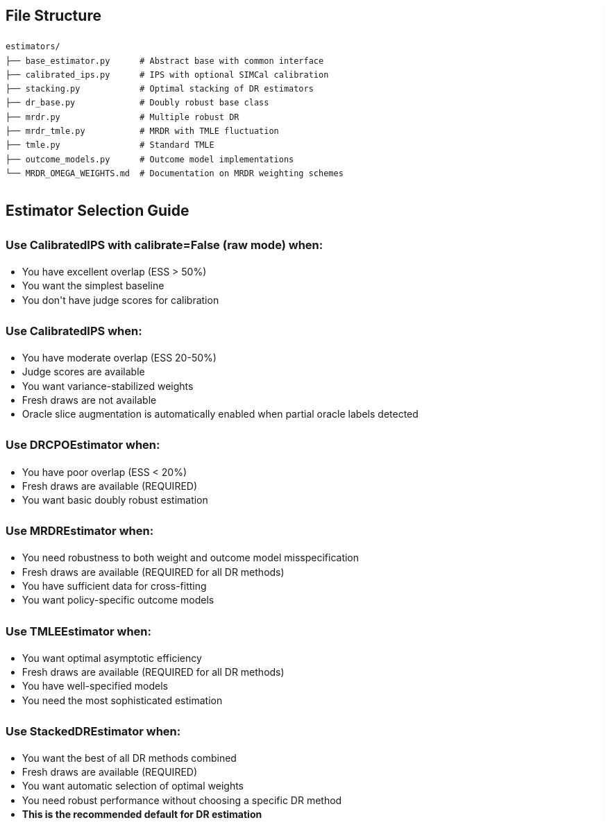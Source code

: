 ## File Structure

```
estimators/
├── base_estimator.py      # Abstract base with common interface
├── calibrated_ips.py      # IPS with optional SIMCal calibration
├── stacking.py            # Optimal stacking of DR estimators
├── dr_base.py             # Doubly robust base class
├── mrdr.py                # Multiple robust DR
├── mrdr_tmle.py           # MRDR with TMLE fluctuation
├── tmle.py                # Standard TMLE
├── outcome_models.py      # Outcome model implementations
└── MRDR_OMEGA_WEIGHTS.md  # Documentation on MRDR weighting schemes
```

## Estimator Selection Guide

### Use **CalibratedIPS with calibrate=False** (raw mode) when:
- You have excellent overlap (ESS > 50%)
- You want the simplest baseline
- You don't have judge scores for calibration

### Use **CalibratedIPS** when:
- You have moderate overlap (ESS 20-50%)
- Judge scores are available
- You want variance-stabilized weights
- Fresh draws are not available
- Oracle slice augmentation is automatically enabled when partial oracle labels detected

### Use **DRCPOEstimator** when:
- You have poor overlap (ESS < 20%)
- Fresh draws are available (REQUIRED)
- You want basic doubly robust estimation

### Use **MRDREstimator** when:
- You need robustness to both weight and outcome model misspecification
- Fresh draws are available (REQUIRED for all DR methods)
- You have sufficient data for cross-fitting
- You want policy-specific outcome models

### Use **TMLEEstimator** when:
- You want optimal asymptotic efficiency
- Fresh draws are available (REQUIRED for all DR methods)
- You have well-specified models
- You need the most sophisticated estimation

### Use **StackedDREstimator** when:
- You want the best of all DR methods combined
- Fresh draws are available (REQUIRED)
- You want automatic selection of optimal weights
- You need robust performance without choosing a specific DR method
- **This is the recommended default for DR estimation**
